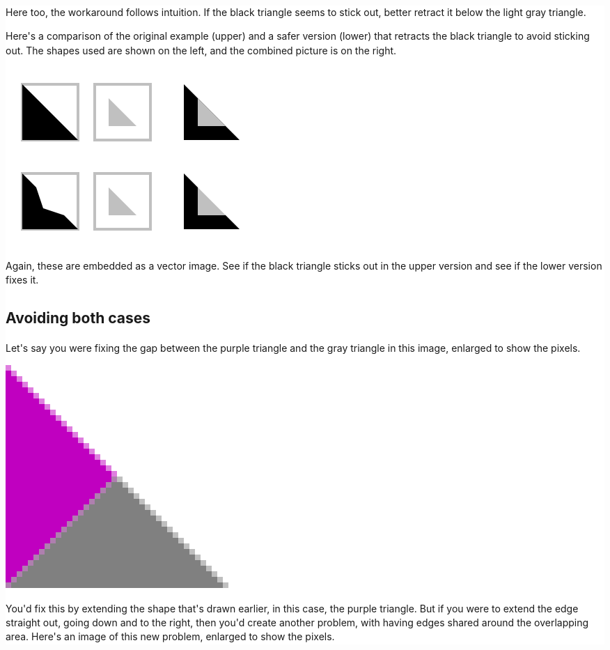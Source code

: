 Here too, the workaround follows intuition.
If the black triangle seems to stick out, better retract it below the light gray triangle.

Here's a comparison of the original example (upper) and a safer version (lower) that retracts the black triangle to avoid sticking out.
The shapes used are shown on the left, and the combined picture is on the right.

![](/assets/2019/rasterization-inside-rec.svg)

Again, these are embedded as a vector image.
See if the black triangle sticks out in the upper version and see if the lower version fixes it.

## Avoiding both cases
Let's say you were fixing the gap between the purple triangle and the gray triangle in this image, enlarged to show the pixels.

![](/assets/2019/rasterization-balance-gap-8x.png)

You'd fix this by extending the shape that's drawn earlier, in this case, the purple triangle.
But if you were to extend the edge straight out, going down and to the right, then you'd create another problem, with having edges shared around the overlapping area.
Here's an image of this new problem, enlarged to show the pixels.

